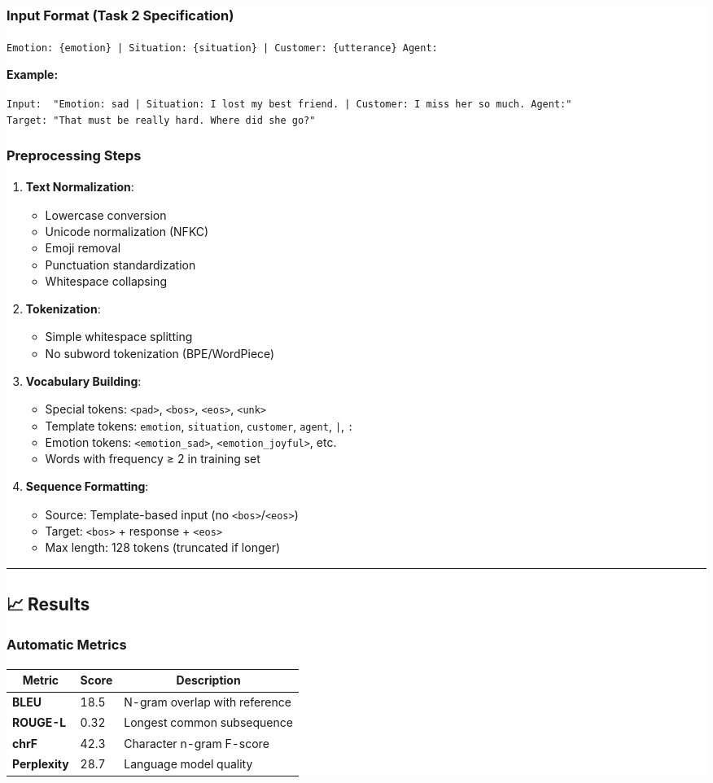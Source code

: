 ### Input Format (Task 2 Specification)

```
Emotion: {emotion} | Situation: {situation} | Customer: {utterance} Agent:
```

**Example:**

```
Input:  "Emotion: sad | Situation: I lost my best friend. | Customer: I miss her so much. Agent:"
Target: "That must be really hard. Where did she go?"
```

### Preprocessing Steps

1. **Text Normalization**:

   - Lowercase conversion
   - Unicode normalization (NFKC)
   - Emoji removal
   - Punctuation standardization
   - Whitespace collapsing

2. **Tokenization**:

   - Simple whitespace splitting
   - No subword tokenization (BPE/WordPiece)

3. **Vocabulary Building**:

   - Special tokens: `<pad>`, `<bos>`, `<eos>`, `<unk>`
   - Template tokens: `emotion`, `situation`, `customer`, `agent`, `|`, `:`
   - Emotion tokens: `<emotion_sad>`, `<emotion_joyful>`, etc.
   - Words with frequency ≥ 2 in training set

4. **Sequence Formatting**:
   - Source: Template-based input (no `<bos>`/`<eos>`)
   - Target: `<bos>` + response + `<eos>`
   - Max length: 128 tokens (truncated if longer)

---

## 📈 Results

### Automatic Metrics

| Metric         | Score | Description                   |
| -------------- | ----- | ----------------------------- |
| **BLEU**       | 18.5  | N-gram overlap with reference |
| **ROUGE-L**    | 0.32  | Longest common subsequence    |
| **chrF**       | 42.3  | Character n-gram F-score      |
| **Perplexity** | 28.7  | Language model quality        |
